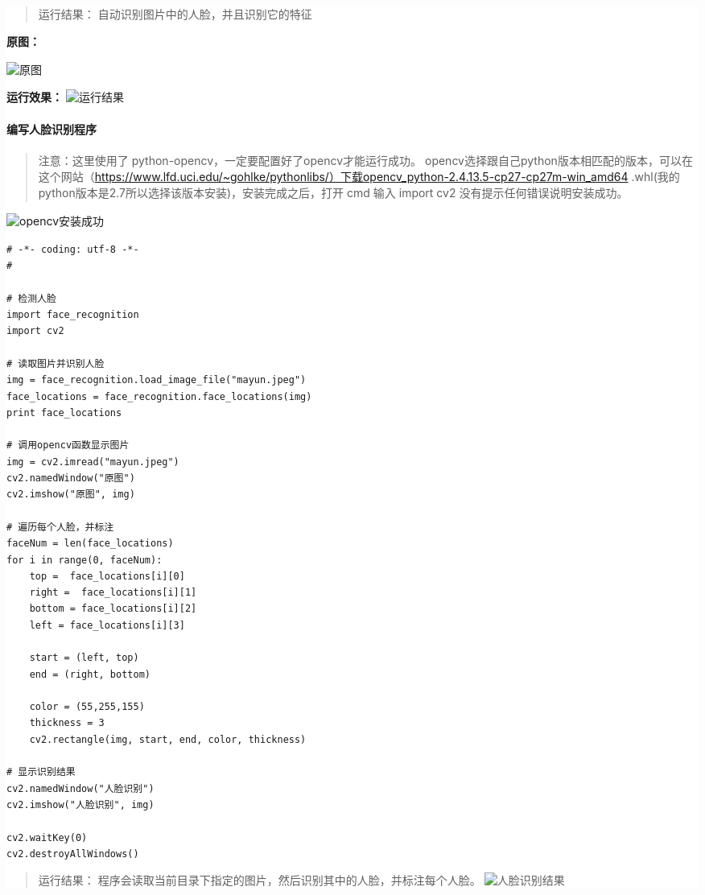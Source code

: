 >运行结果：
自动识别图片中的人脸，并且识别它的特征

**原图：**

![原图](https://upload-images.jianshu.io/upload_images/1956769-f7c99ef8d5bf38e2.jpg?imageMogr2/auto-orient/strip%7CimageView2/2/w/1240)

**运行效果：**
![运行结果](https://upload-images.jianshu.io/upload_images/1956769-eb8d26c533952d5e.png?imageMogr2/auto-orient/strip%7CimageView2/2/w/1240)

#### 编写人脸识别程序
>注意：这里使用了 python-opencv，一定要配置好了opencv才能运行成功。
opencv选择跟自己python版本相匹配的版本，可以在这个网站（https://www.lfd.uci.edu/~gohlke/pythonlibs/）下载opencv_python-2.4.13.5-cp27-cp27m-win_amd64 .whl(我的python版本是2.7所以选择该版本安装)，安装完成之后，打开 cmd 输入 import cv2 没有提示任何错误说明安装成功。

![opencv安装成功](https://upload-images.jianshu.io/upload_images/1956769-d7edc11d8d8ef15f.png?imageMogr2/auto-orient/strip%7CimageView2/2/w/1240)


``` 
# -*- coding: utf-8 -*-
#

# 检测人脸
import face_recognition
import cv2

# 读取图片并识别人脸
img = face_recognition.load_image_file("mayun.jpeg")
face_locations = face_recognition.face_locations(img)
print face_locations

# 调用opencv函数显示图片
img = cv2.imread("mayun.jpeg")
cv2.namedWindow("原图")
cv2.imshow("原图", img)

# 遍历每个人脸，并标注
faceNum = len(face_locations)
for i in range(0, faceNum):
    top =  face_locations[i][0]
    right =  face_locations[i][1]
    bottom = face_locations[i][2]
    left = face_locations[i][3]
    
    start = (left, top)
    end = (right, bottom)
    
    color = (55,255,155)
    thickness = 3
    cv2.rectangle(img, start, end, color, thickness)

# 显示识别结果
cv2.namedWindow("人脸识别")
cv2.imshow("人脸识别", img)

cv2.waitKey(0)
cv2.destroyAllWindows()
``` 
>运行结果： 
程序会读取当前目录下指定的图片，然后识别其中的人脸，并标注每个人脸。 
![人脸识别结果](https://upload-images.jianshu.io/upload_images/1956769-5415a500775a2808.png?imageMogr2/auto-orient/strip%7CimageView2/2/w/1240)
